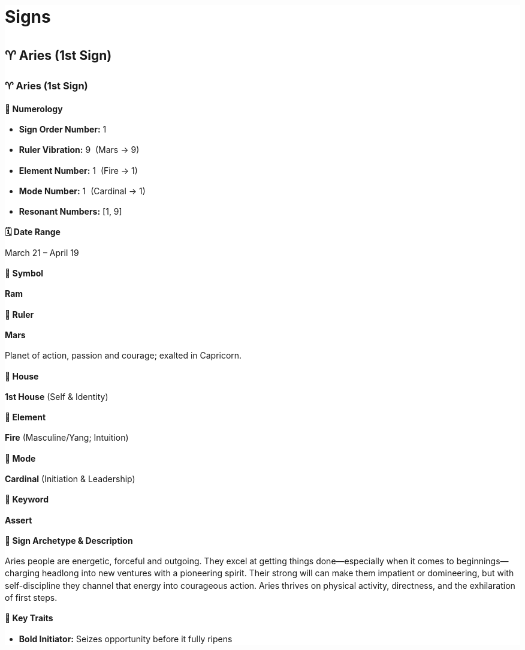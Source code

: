 # Signs

## ♈︎ Aries (1st Sign)


### **♈︎ Aries (1st Sign)**

**🔢 Numerology**

- **Sign Order Number:** 1

- **Ruler Vibration:** 9  (Mars → 9)

- **Element Number:** 1  (Fire → 1)

- **Mode Number:** 1  (Cardinal → 1)

- **Resonant Numbers:** \[1, 9\]

**🗓 Date Range**

March 21 – April 19

**🔸 Symbol**

**Ram**

**🔸 Ruler**

**Mars**

Planet of action, passion and courage; exalted in Capricorn.

**🔸 House**

**1st House** (Self & Identity)

**🔸 Element**

**Fire** (Masculine/Yang; Intuition)

**🔸 Mode**

**Cardinal** (Initiation & Leadership)

**🔸 Keyword**

**Assert**

**🔸 Sign Archetype & Description**

Aries people are energetic, forceful and outgoing. They excel at getting things done—especially when it comes to beginnings—charging headlong into new ventures with a pioneering spirit. Their strong will can make them impatient or domineering, but with self-discipline they channel that energy into courageous action. Aries thrives on physical activity, directness, and the exhilaration of first steps.

**🔸 Key Traits**

- **Bold Initiator:** Seizes opportunity before it fully ripens
